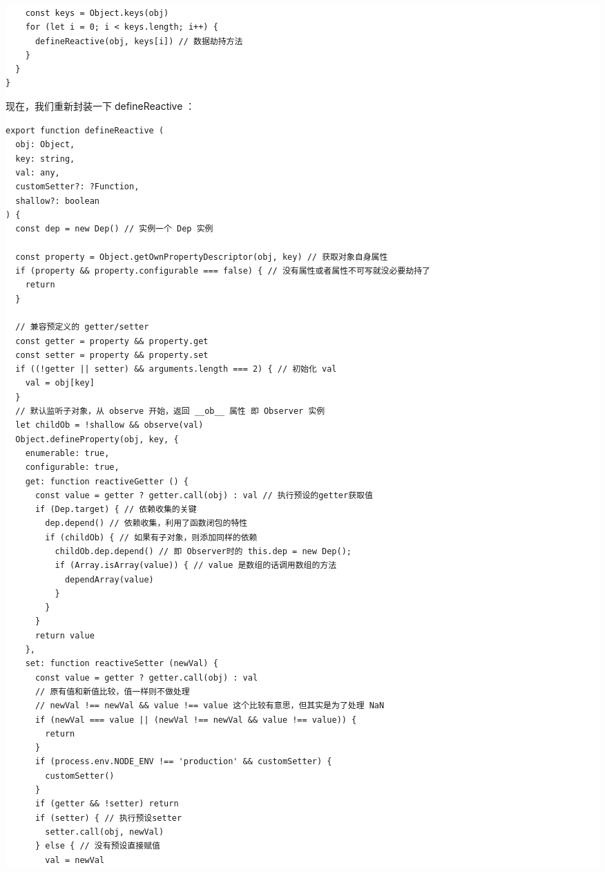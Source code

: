 ```
    const keys = Object.keys(obj)
    for (let i = 0; i < keys.length; i++) {
      defineReactive(obj, keys[i]) // 数据劫持方法
    }
  }
}
```

现在，我们重新封装一下 defineReactive ：

```
export function defineReactive (
  obj: Object,
  key: string,
  val: any,
  customSetter?: ?Function,
  shallow?: boolean
) {
  const dep = new Dep() // 实例一个 Dep 实例

  const property = Object.getOwnPropertyDescriptor(obj, key) // 获取对象自身属性
  if (property && property.configurable === false) { // 没有属性或者属性不可写就没必要劫持了
    return
  }

  // 兼容预定义的 getter/setter
  const getter = property && property.get
  const setter = property && property.set
  if ((!getter || setter) && arguments.length === 2) { // 初始化 val
    val = obj[key]
  }
  // 默认监听子对象，从 observe 开始，返回 __ob__ 属性 即 Observer 实例
  let childOb = !shallow && observe(val)
  Object.defineProperty(obj, key, {
    enumerable: true,
    configurable: true,
    get: function reactiveGetter () {
      const value = getter ? getter.call(obj) : val // 执行预设的getter获取值
      if (Dep.target) { // 依赖收集的关键
        dep.depend() // 依赖收集，利用了函数闭包的特性
        if (childOb) { // 如果有子对象，则添加同样的依赖
          childOb.dep.depend() // 即 Observer时的 this.dep = new Dep();
          if (Array.isArray(value)) { // value 是数组的话调用数组的方法
            dependArray(value)
          }
        }
      }
      return value
    },
    set: function reactiveSetter (newVal) {
      const value = getter ? getter.call(obj) : val
      // 原有值和新值比较，值一样则不做处理
      // newVal !== newVal && value !== value 这个比较有意思，但其实是为了处理 NaN
      if (newVal === value || (newVal !== newVal && value !== value)) {
        return
      }
      if (process.env.NODE_ENV !== 'production' && customSetter) {
        customSetter()
      }
      if (getter && !setter) return
      if (setter) { // 执行预设setter
        setter.call(obj, newVal)
      } else { // 没有预设直接赋值
        val = newVal
```